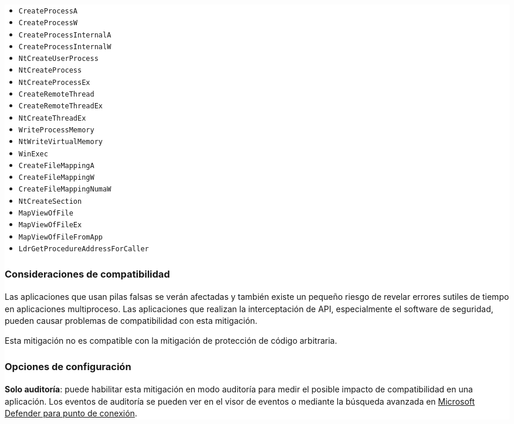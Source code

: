 - `CreateProcessA`
- `CreateProcessW`
- `CreateProcessInternalA`
- `CreateProcessInternalW`
- `NtCreateUserProcess`
- `NtCreateProcess`
- `NtCreateProcessEx`
- `CreateRemoteThread`
- `CreateRemoteThreadEx`
- `NtCreateThreadEx`
- `WriteProcessMemory`
- `NtWriteVirtualMemory`
- `WinExec`
- `CreateFileMappingA`
- `CreateFileMappingW`
- `CreateFileMappingNumaW`
- `NtCreateSection`
- `MapViewOfFile`
- `MapViewOfFileEx`
- `MapViewOfFileFromApp`
- `LdrGetProcedureAddressForCaller`

### <a name="compatibility-considerations"></a>Consideraciones de compatibilidad

Las aplicaciones que usan pilas falsas se verán afectadas y también existe un pequeño riesgo de revelar errores sutiles de tiempo en aplicaciones multiproceso.
Las aplicaciones que realizan la interceptación de API, especialmente el software de seguridad, pueden causar problemas de compatibilidad con esta mitigación.

Esta mitigación no es compatible con la mitigación de protección de código arbitraria.

### <a name="configuration-options"></a>Opciones de configuración

**Solo auditoría**: puede habilitar esta mitigación en modo auditoría para medir el posible impacto de compatibilidad en una aplicación. Los eventos de auditoría se pueden ver en el visor de eventos o mediante la búsqueda avanzada en [Microsoft Defender para punto de conexión](/microsoft-365/security/defender/advanced-hunting-overview).
